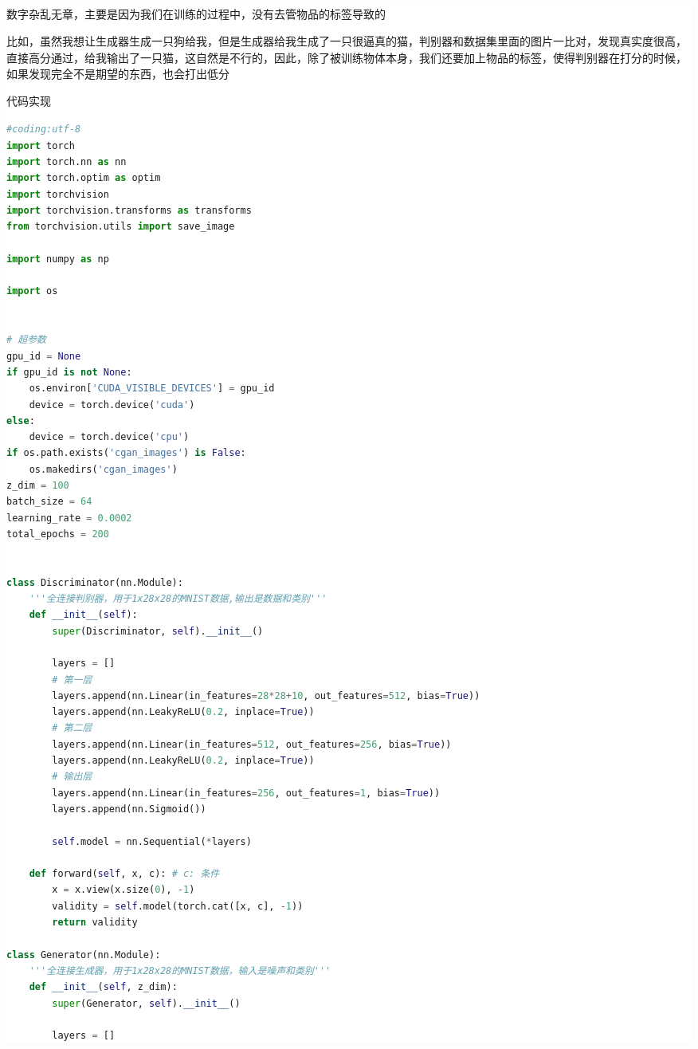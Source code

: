 数字杂乱无章，主要是因为我们在训练的过程中，没有去管物品的标签导致的

比如，虽然我想让生成器生成一只狗给我，但是生成器给我生成了一只很逼真的猫，判别器和数据集里面的图片一比对，发现真实度很高，直接高分通过，给我输出了一只猫，这自然是不行的，因此，除了被训练物体本身，我们还要加上物品的标签，使得判别器在打分的时候，如果发现完全不是期望的东西，也会打出低分

代码实现

```python
#coding:utf-8
import torch
import torch.nn as nn
import torch.optim as optim
import torchvision
import torchvision.transforms as transforms
from torchvision.utils import save_image

import numpy as np

import os


# 超参数
gpu_id = None
if gpu_id is not None:
	os.environ['CUDA_VISIBLE_DEVICES'] = gpu_id
	device = torch.device('cuda')
else:
	device = torch.device('cpu')
if os.path.exists('cgan_images') is False:
	os.makedirs('cgan_images')
z_dim = 100
batch_size = 64
learning_rate = 0.0002
total_epochs = 200


class Discriminator(nn.Module):
	'''全连接判别器，用于1x28x28的MNIST数据,输出是数据和类别'''
	def __init__(self):
		super(Discriminator, self).__init__()

		layers = []
		# 第一层
		layers.append(nn.Linear(in_features=28*28+10, out_features=512, bias=True))
		layers.append(nn.LeakyReLU(0.2, inplace=True))
		# 第二层
		layers.append(nn.Linear(in_features=512, out_features=256, bias=True))
		layers.append(nn.LeakyReLU(0.2, inplace=True))
		# 输出层
		layers.append(nn.Linear(in_features=256, out_features=1, bias=True))
		layers.append(nn.Sigmoid())

		self.model = nn.Sequential(*layers)
  
	def forward(self, x, c): # c: 条件
		x = x.view(x.size(0), -1)
		validity = self.model(torch.cat([x, c], -1))
		return validity

class Generator(nn.Module):
	'''全连接生成器，用于1x28x28的MNIST数据，输入是噪声和类别'''
	def __init__(self, z_dim):
		super(Generator, self).__init__()

		layers = []
```